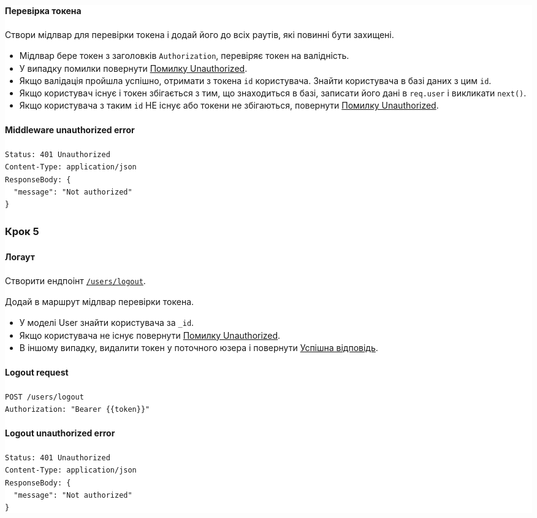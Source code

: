 #### Перевірка токена

Створи мідлвар для перевірки токена і додай його до всіх раутів, які повинні бути захищені.

- Мідлвар бере токен з заголовків `Authorization`, перевіряє токен на валідність.
- У випадку помилки повернути [Помилку Unauthorized](https://textbook.edu.goit.global/lms-nodejs-homework/v1/uk/docs/hw-04/#middleware-unauthorized-error).
- Якщо валідація пройшла успішно, отримати з токена `id` користувача. Знайти користувача в базі даних з цим `id`.
- Якщо користувач існує і токен збігається з тим, що знаходиться в базі, записати його дані в `req.user` і викликати `next()`.
- Якщо користувача з таким `id` НЕ існує або токени не збігаються, повернути [Помилку Unauthorized](https://textbook.edu.goit.global/lms-nodejs-homework/v1/uk/docs/hw-04/#middleware-unauthorized-error).

#### Middleware unauthorized error

```
Status: 401 Unauthorized
Content-Type: application/json
ResponseBody: {
  "message": "Not authorized"
}
```

### Крок 5

#### Логаут

Створити ендпоінт [`/users/logout`](https://textbook.edu.goit.global/lms-nodejs-homework/v1/uk/docs/hw-04/#logout-request).

Додай в маршрут мідлвар перевірки токена.

- У моделі User знайти користувача за `_id`.
- Якщо користувача не існує повернути [Помилку Unauthorized](https://textbook.edu.goit.global/lms-nodejs-homework/v1/uk/docs/hw-04/#logout-unauthorized-error).
- В іншому випадку, видалити токен у поточного юзера і повернути [Успішна відповідь](https://textbook.edu.goit.global/lms-nodejs-homework/v1/uk/docs/hw-04/#logout-success-response).

#### Logout request

```
POST /users/logout
Authorization: "Bearer {{token}}"
```

#### Logout unauthorized error

```
Status: 401 Unauthorized
Content-Type: application/json
ResponseBody: {
  "message": "Not authorized"
}
```
